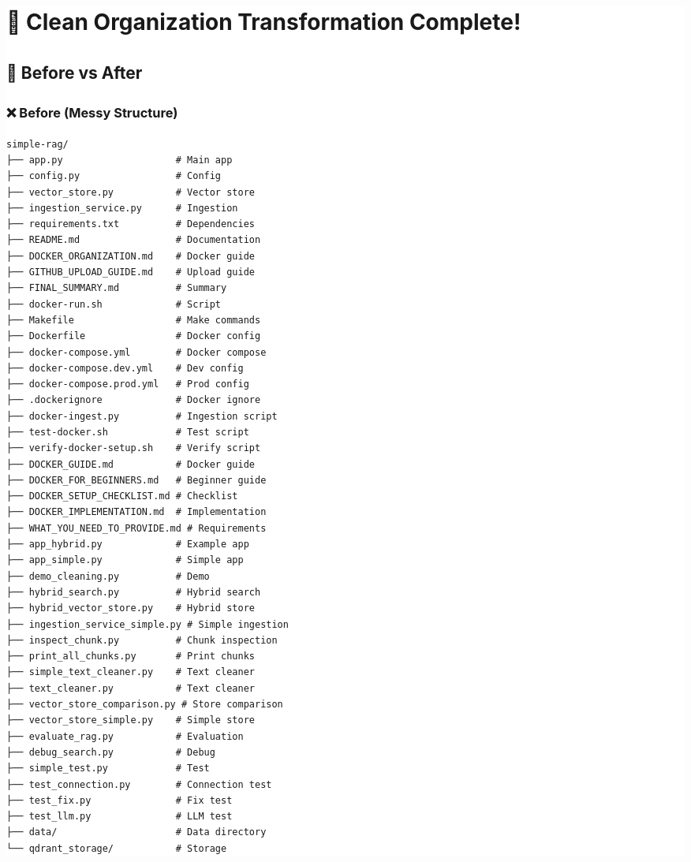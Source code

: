 # 🎉 Clean Organization Transformation Complete!

## 🎯 Before vs After

### ❌ **Before (Messy Structure)**
```
simple-rag/
├── app.py                    # Main app
├── config.py                 # Config
├── vector_store.py           # Vector store
├── ingestion_service.py      # Ingestion
├── requirements.txt          # Dependencies
├── README.md                 # Documentation
├── DOCKER_ORGANIZATION.md    # Docker guide
├── GITHUB_UPLOAD_GUIDE.md    # Upload guide
├── FINAL_SUMMARY.md          # Summary
├── docker-run.sh             # Script
├── Makefile                  # Make commands
├── Dockerfile                # Docker config
├── docker-compose.yml        # Docker compose
├── docker-compose.dev.yml    # Dev config
├── docker-compose.prod.yml   # Prod config
├── .dockerignore             # Docker ignore
├── docker-ingest.py          # Ingestion script
├── test-docker.sh            # Test script
├── verify-docker-setup.sh    # Verify script
├── DOCKER_GUIDE.md           # Docker guide
├── DOCKER_FOR_BEGINNERS.md   # Beginner guide
├── DOCKER_SETUP_CHECKLIST.md # Checklist
├── DOCKER_IMPLEMENTATION.md  # Implementation
├── WHAT_YOU_NEED_TO_PROVIDE.md # Requirements
├── app_hybrid.py             # Example app
├── app_simple.py             # Simple app
├── demo_cleaning.py          # Demo
├── hybrid_search.py          # Hybrid search
├── hybrid_vector_store.py    # Hybrid store
├── ingestion_service_simple.py # Simple ingestion
├── inspect_chunk.py          # Chunk inspection
├── print_all_chunks.py       # Print chunks
├── simple_text_cleaner.py    # Text cleaner
├── text_cleaner.py           # Text cleaner
├── vector_store_comparison.py # Store comparison
├── vector_store_simple.py    # Simple store
├── evaluate_rag.py           # Evaluation
├── debug_search.py           # Debug
├── simple_test.py            # Test
├── test_connection.py        # Connection test
├── test_fix.py               # Fix test
├── test_llm.py               # LLM test
├── data/                     # Data directory
└── qdrant_storage/           # Storage
```
